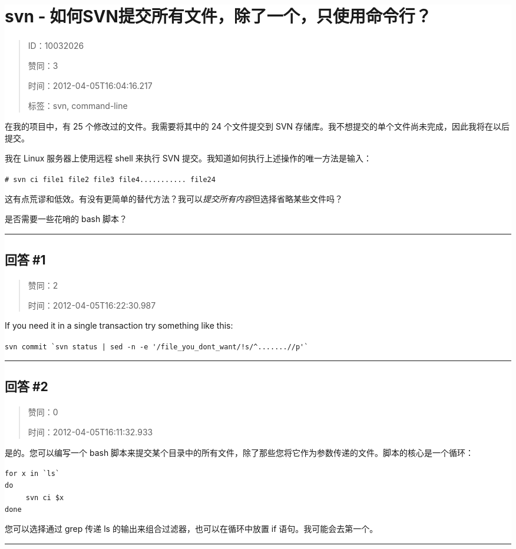 # svn - 如何SVN提交所有文件，除了一个，只使用命令行？

> ID：10032026
> 
> 赞同：3
> 
> 时间：2012-04-05T16:04:16.217
> 
> 标签：svn, command-line

在我的项目中，有 25 个修改过的文件。我需要将其中的 24 个文件提交到 SVN 存储库。我不想提交的单个文件尚未完成，因此我将在以后提交。

我在 Linux 服务器上使用远程 shell 来执行 SVN 提交。我知道如何执行上述操作的唯一方法是输入：

```
# svn ci file1 file2 file3 file4........... file24 
```

这有点荒谬和低效。有没有更简单的替代方法？我可以*提交所有内容*但选择省略某些文件吗？

是否需要一些花哨的 bash 脚本？

* * *

## 回答 #1

> 赞同：2
> 
> 时间：2012-04-05T16:22:30.987

If you need it in a single transaction try something like this:

```
svn commit `svn status | sed -n -e '/file_you_dont_want/!s/^.......//p'` 
```

* * *

## 回答 #2

> 赞同：0
> 
> 时间：2012-04-05T16:11:32.933

是的。您可以编写一个 bash 脚本来提交某个目录中的所有文件，除了那些您将它作为参数传递的文件。脚本的核心是一个循环：

```
for x in `ls`
do
     svn ci $x
done 
```

您可以选择通过 grep 传递 ls 的输出来组合过滤器，也可以在循环中放置 if 语句。我可能会去第一个。

* * *
